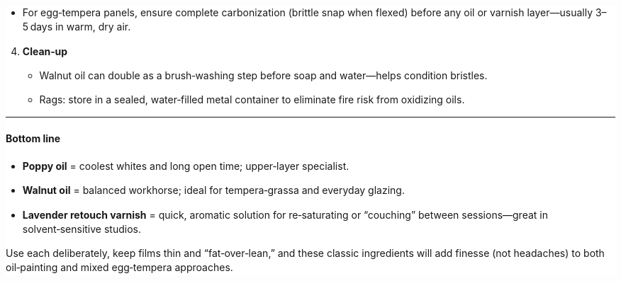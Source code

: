    * For egg‑tempera panels, ensure complete carbonization (brittle snap when flexed) before any oil or varnish layer—usually 3–5 days in warm, dry air.

4. **Clean‑up**

   * Walnut oil can double as a brush‑washing step before soap and water—helps condition bristles.

   * Rags: store in a sealed, water‑filled metal container to eliminate fire risk from oxidizing oils.

---

#### **Bottom line**

* **Poppy oil** \= coolest whites and long open time; upper‑layer specialist.

* **Walnut oil** \= balanced workhorse; ideal for tempera‑grassa and everyday glazing.

* **Lavender retouch varnish** \= quick, aromatic solution for re‑saturating or “couching” between sessions—great in solvent‑sensitive studios.

Use each deliberately, keep films thin and “fat‑over‑lean,” and these classic ingredients will add finesse (not headaches) to both oil‑painting and mixed egg‑tempera approaches.

